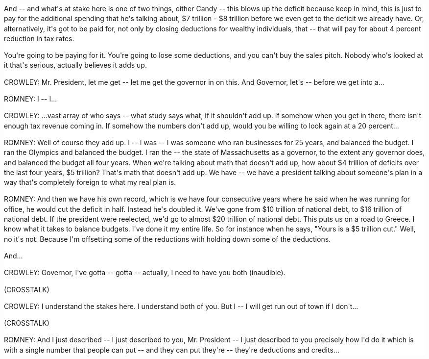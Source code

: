 And -- and what's at stake here is one of two things, either Candy --
this blows up the deficit because keep in mind, this is just to pay for
the additional spending that he's talking about, \$7 trillion - \$8
trillion before we even get to the deficit we already have. Or,
alternatively, it's got to be paid for, not only by closing deductions
for wealthy individuals, that -- that will pay for about 4 percent
reduction in tax rates.

You're going to be paying for it. You're going to lose some deductions,
and you can't buy the sales pitch. Nobody who's looked at it that's
serious, actually believes it adds up.

CROWLEY: Mr. President, let me get -- let me get the governor in on
this. And Governor, let's -- before we get into a...

ROMNEY: I -- I...

CROWLEY: ...vast array of who says -- what study says what, if it
shouldn't add up. If somehow when you get in there, there isn't enough
tax revenue coming in. If somehow the numbers don't add up, would you be
willing to look again at a 20 percent...

ROMNEY: Well of course they add up. I -- I was -- I was someone who ran
businesses for 25 years, and balanced the budget. I ran the Olympics and
balanced the budget. I ran the -- the state of Massachusetts as a
governor, to the extent any governor does, and balanced the budget all
four years. When we're talking about math that doesn't add up, how about
\$4 trillion of deficits over the last four years, \$5 trillion? That's
math that doesn't add up. We have -- we have a president talking about
someone's plan in a way that's completely foreign to what my real plan
is.

ROMNEY: And then we have his own record, which is we have four
consecutive years where he said when he was running for office, he would
cut the deficit in half. Instead he's doubled it. We've gone from \$10
trillion of national debt, to \$16 trillion of national debt. If the
president were reelected, we'd go to almost \$20 trillion of national
debt. This puts us on a road to Greece. I know what it takes to balance
budgets. I've done it my entire life. So for instance when he says,
"Yours is a \$5 trillion cut." Well, no it's not. Because I'm offsetting
some of the reductions with holding down some of the deductions.

And...

CROWLEY: Governor, I've gotta -- gotta -- actually, I need to have you
both (inaudible).

(CROSSTALK)

CROWLEY: I understand the stakes here. I understand both of you. But I
-- I will get run out of town if I don't...

(CROSSTALK)

ROMNEY: And I just described -- I just described to you, Mr. President
-- I just described to you precisely how I'd do it which is with a
single number that people can put -- and they can put they're -- they're
deductions and credits...
